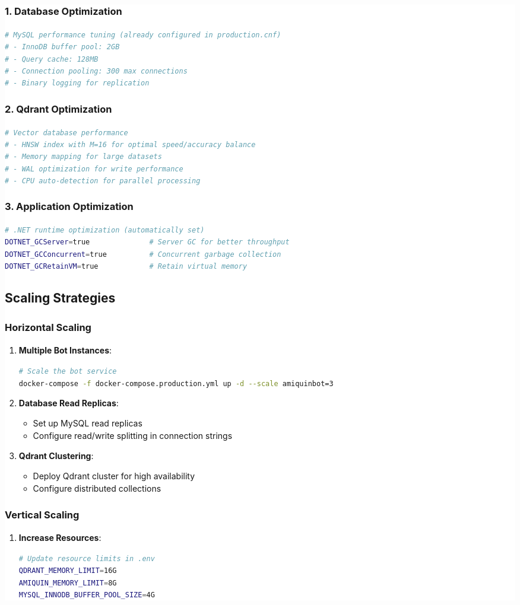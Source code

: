 ### 1. Database Optimization

```bash
# MySQL performance tuning (already configured in production.cnf)
# - InnoDB buffer pool: 2GB
# - Query cache: 128MB
# - Connection pooling: 300 max connections
# - Binary logging for replication
```

### 2. Qdrant Optimization

```bash
# Vector database performance
# - HNSW index with M=16 for optimal speed/accuracy balance
# - Memory mapping for large datasets
# - WAL optimization for write performance
# - CPU auto-detection for parallel processing
```

### 3. Application Optimization

```bash
# .NET runtime optimization (automatically set)
DOTNET_GCServer=true              # Server GC for better throughput
DOTNET_GCConcurrent=true          # Concurrent garbage collection
DOTNET_GCRetainVM=true            # Retain virtual memory
```

## Scaling Strategies

### Horizontal Scaling

1. **Multiple Bot Instances**:
   ```bash
   # Scale the bot service
   docker-compose -f docker-compose.production.yml up -d --scale amiquinbot=3
   ```

2. **Database Read Replicas**:
   - Set up MySQL read replicas
   - Configure read/write splitting in connection strings

3. **Qdrant Clustering**:
   - Deploy Qdrant cluster for high availability
   - Configure distributed collections

### Vertical Scaling

1. **Increase Resources**:
   ```bash
   # Update resource limits in .env
   QDRANT_MEMORY_LIMIT=16G
   AMIQUIN_MEMORY_LIMIT=8G
   MYSQL_INNODB_BUFFER_POOL_SIZE=4G
   ```
